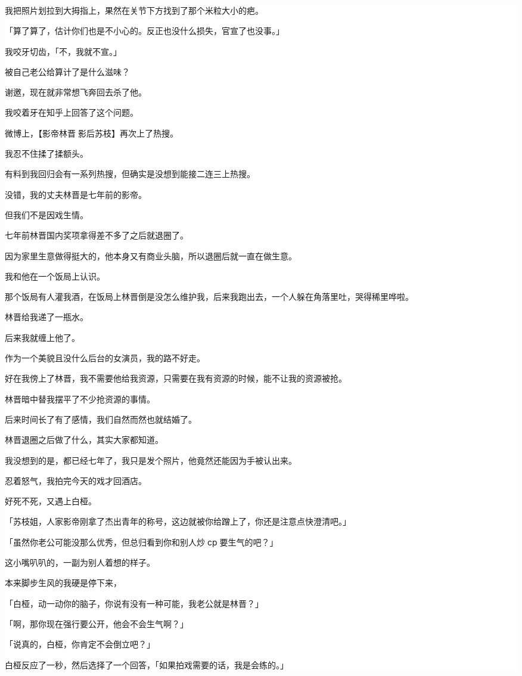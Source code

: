 我把照片划拉到大拇指上，果然在关节下方找到了那个米粒大小的疤。

「算了算了，估计你们也是不小心的。反正也没什么损失，官宣了也没事。」

我咬牙切齿，「不，我就不宣。」

被自己老公给算计了是什么滋味？

谢邀，现在就非常想飞奔回去杀了他。

我咬着牙在知乎上回答了这个问题。

微博上，【影帝林晋 影后苏枝】再次上了热搜。

我忍不住揉了揉额头。

有料到我回归会有一系列热搜，但确实是没想到能接二连三上热搜。

没错，我的丈夫林晋是七年前的影帝。

但我们不是因戏生情。

七年前林晋国内奖项拿得差不多了之后就退圈了。

因为家里生意做得挺大的，他本身又有商业头脑，所以退圈后就一直在做生意。

我和他在一个饭局上认识。

那个饭局有人灌我酒，在饭局上林晋倒是没怎么维护我，后来我跑出去，一个人躲在角落里吐，哭得稀里哗啦。

林晋给我递了一瓶水。

后来我就缠上他了。

作为一个美貌且没什么后台的女演员，我的路不好走。

好在我傍上了林晋，我不需要他给我资源，只需要在我有资源的时候，能不让我的资源被抢。

林晋暗中替我摆平了不少抢资源的事情。

后来时间长了有了感情，我们自然而然也就结婚了。

林晋退圈之后做了什么，其实大家都知道。

我没想到的是，都已经七年了，我只是发个照片，他竟然还能因为手被认出来。

忍着怒气，我拍完今天的戏才回酒店。

好死不死，又遇上白桠。

「苏枝姐，人家影帝刚拿了杰出青年的称号，这边就被你给蹭上了，你还是注意点快澄清吧。」

「虽然你老公可能没那么优秀，但总归看到你和别人炒 cp 要生气的吧？」

这小嘴叭叭的，一副为别人着想的样子。

本来脚步生风的我硬是停下来，

「白桠，动一动你的脑子，你说有没有一种可能，我老公就是林晋？」

「啊，那你现在强行要公开，他会不会生气啊？」

「说真的，白桠，你肯定不会倒立吧？」

白桠反应了一秒，然后选择了一个回答，「如果拍戏需要的话，我是会练的。」

